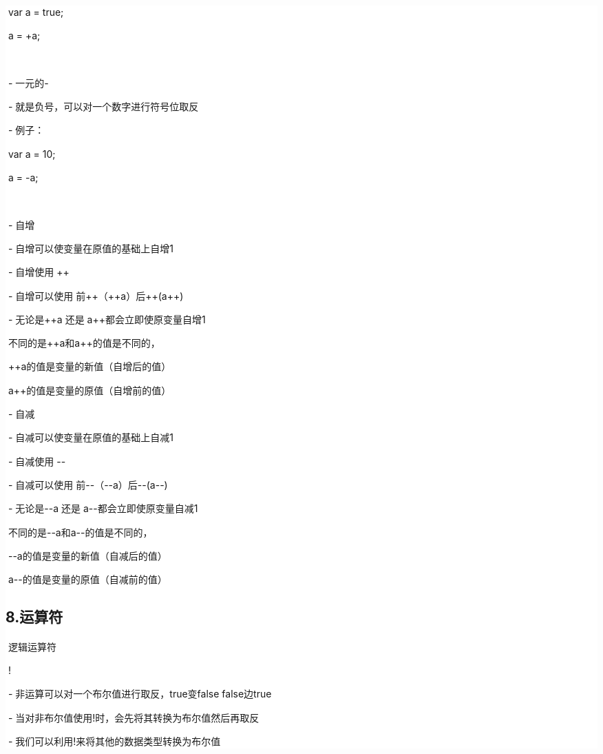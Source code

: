 ​					var a = true;

​					a = +a;

​				

​			- 一元的-

​				- 就是负号，可以对一个数字进行符号位取反

​				- 例子：

​					var a = 10;

​					a = -a;

​					

​			- 自增

​				- 自增可以使变量在原值的基础上自增1

​				- 自增使用 ++

​				- 自增可以使用 前++（++a）后++(a++)

​				- 无论是++a 还是 a++都会立即使原变量自增1

​					不同的是++a和a++的值是不同的，

​						++a的值是变量的新值（自增后的值）

​						a++的值是变量的原值（自增前的值）



​			- 自减	

​				- 自减可以使变量在原值的基础上自减1

​				- 自减使用 --

​				- 自减可以使用 前--（--a）后--(a--)

​				- 无论是--a 还是 a--都会立即使原变量自减1

​					不同的是--a和a--的值是不同的，

​						--a的值是变量的新值（自减后的值）

​						a--的值是变量的原值（自减前的值）



## **8.运算符**

​	逻辑运算符

​		!

​			- 非运算可以对一个布尔值进行取反，true变false false边true

​			- 当对非布尔值使用!时，会先将其转换为布尔值然后再取反

​			- 我们可以利用!来将其他的数据类型转换为布尔值
